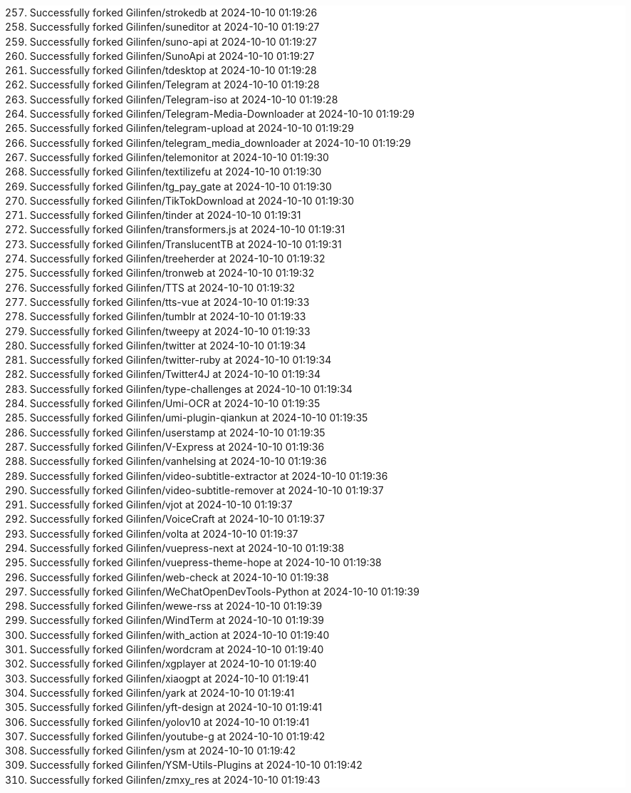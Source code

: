 257. Successfully forked Gilinfen/strokedb at 2024-10-10 01:19:26
258. Successfully forked Gilinfen/suneditor at 2024-10-10 01:19:27
259. Successfully forked Gilinfen/suno-api at 2024-10-10 01:19:27
260. Successfully forked Gilinfen/SunoApi at 2024-10-10 01:19:27
261. Successfully forked Gilinfen/tdesktop at 2024-10-10 01:19:28
262. Successfully forked Gilinfen/Telegram at 2024-10-10 01:19:28
263. Successfully forked Gilinfen/Telegram-iso at 2024-10-10 01:19:28
264. Successfully forked Gilinfen/Telegram-Media-Downloader at 2024-10-10 01:19:29
265. Successfully forked Gilinfen/telegram-upload at 2024-10-10 01:19:29
266. Successfully forked Gilinfen/telegram_media_downloader at 2024-10-10 01:19:29
267. Successfully forked Gilinfen/telemonitor at 2024-10-10 01:19:30
268. Successfully forked Gilinfen/textilizefu at 2024-10-10 01:19:30
269. Successfully forked Gilinfen/tg_pay_gate at 2024-10-10 01:19:30
270. Successfully forked Gilinfen/TikTokDownload at 2024-10-10 01:19:30
271. Successfully forked Gilinfen/tinder at 2024-10-10 01:19:31
272. Successfully forked Gilinfen/transformers.js at 2024-10-10 01:19:31
273. Successfully forked Gilinfen/TranslucentTB at 2024-10-10 01:19:31
274. Successfully forked Gilinfen/treeherder at 2024-10-10 01:19:32
275. Successfully forked Gilinfen/tronweb at 2024-10-10 01:19:32
276. Successfully forked Gilinfen/TTS at 2024-10-10 01:19:32
277. Successfully forked Gilinfen/tts-vue at 2024-10-10 01:19:33
278. Successfully forked Gilinfen/tumblr at 2024-10-10 01:19:33
279. Successfully forked Gilinfen/tweepy at 2024-10-10 01:19:33
280. Successfully forked Gilinfen/twitter at 2024-10-10 01:19:34
281. Successfully forked Gilinfen/twitter-ruby at 2024-10-10 01:19:34
282. Successfully forked Gilinfen/Twitter4J at 2024-10-10 01:19:34
283. Successfully forked Gilinfen/type-challenges at 2024-10-10 01:19:34
284. Successfully forked Gilinfen/Umi-OCR at 2024-10-10 01:19:35
285. Successfully forked Gilinfen/umi-plugin-qiankun at 2024-10-10 01:19:35
286. Successfully forked Gilinfen/userstamp at 2024-10-10 01:19:35
287. Successfully forked Gilinfen/V-Express at 2024-10-10 01:19:36
288. Successfully forked Gilinfen/vanhelsing at 2024-10-10 01:19:36
289. Successfully forked Gilinfen/video-subtitle-extractor at 2024-10-10 01:19:36
290. Successfully forked Gilinfen/video-subtitle-remover at 2024-10-10 01:19:37
291. Successfully forked Gilinfen/vjot at 2024-10-10 01:19:37
292. Successfully forked Gilinfen/VoiceCraft at 2024-10-10 01:19:37
293. Successfully forked Gilinfen/volta at 2024-10-10 01:19:37
294. Successfully forked Gilinfen/vuepress-next at 2024-10-10 01:19:38
295. Successfully forked Gilinfen/vuepress-theme-hope at 2024-10-10 01:19:38
296. Successfully forked Gilinfen/web-check at 2024-10-10 01:19:38
297. Successfully forked Gilinfen/WeChatOpenDevTools-Python at 2024-10-10 01:19:39
298. Successfully forked Gilinfen/wewe-rss at 2024-10-10 01:19:39
299. Successfully forked Gilinfen/WindTerm at 2024-10-10 01:19:39
300. Successfully forked Gilinfen/with_action at 2024-10-10 01:19:40
301. Successfully forked Gilinfen/wordcram at 2024-10-10 01:19:40
302. Successfully forked Gilinfen/xgplayer at 2024-10-10 01:19:40
303. Successfully forked Gilinfen/xiaogpt at 2024-10-10 01:19:41
304. Successfully forked Gilinfen/yark at 2024-10-10 01:19:41
305. Successfully forked Gilinfen/yft-design at 2024-10-10 01:19:41
306. Successfully forked Gilinfen/yolov10 at 2024-10-10 01:19:41
307. Successfully forked Gilinfen/youtube-g at 2024-10-10 01:19:42
308. Successfully forked Gilinfen/ysm at 2024-10-10 01:19:42
309. Successfully forked Gilinfen/YSM-Utils-Plugins at 2024-10-10 01:19:42
310. Successfully forked Gilinfen/zmxy_res at 2024-10-10 01:19:43
